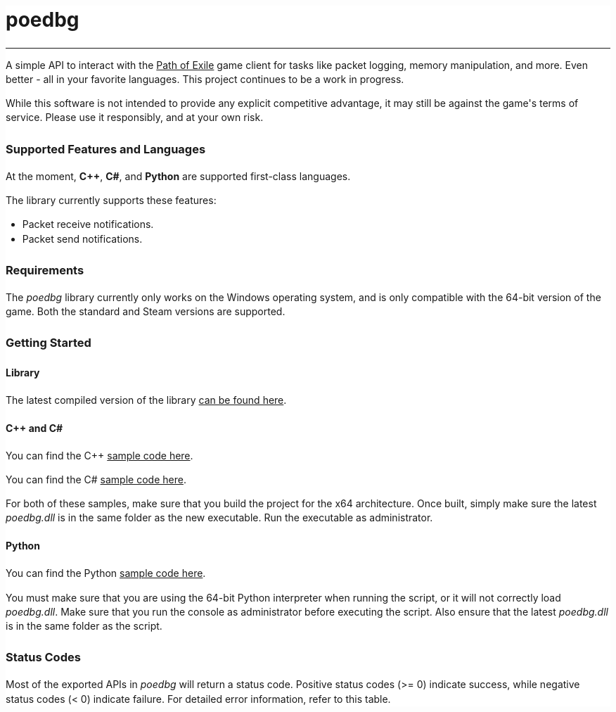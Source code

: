 # poedbg
---

A simple API to interact with the [Path of Exile](http://www.pathofexile.com) game client for tasks like packet logging, memory manipulation, and more. Even better - all in your favorite languages. This project continues to be a work in progress.

While this software is not intended to provide any explicit competitive advantage, it may still be against the game's terms of service. Please use it responsibly, and at your own risk.

### Supported Features and Languages

At the moment, **C++**, **C#**, and **Python** are supported first-class languages.

The library currently supports these features:
* Packet receive notifications.
* Packet send notifications.

### Requirements

The _poedbg_ library currently only works on the Windows operating system, and is only compatible with the 64-bit version of the game. Both the standard and Steam versions are supported.

### Getting Started

#### Library

The latest compiled version of the library [can be found here](https://github.com/m4p3r/poedbg/blob/master/bin/poedbg.dll).

#### C++ and C#

You can find the C++ [sample code here](https://github.com/m4p3r/poedbg/tree/master/samples/poedbg-cpp).

You can find the C# [sample code here](https://github.com/m4p3r/poedbg/tree/master/samples/poedbg-csharp).

For both of these samples, make sure that you build the project for the x64 architecture. Once built, simply make sure the latest _poedbg.dll_ is in the same folder as the new executable. Run the executable as administrator.

#### Python

You can find the Python [sample code here](https://github.com/m4p3r/poedbg/tree/master/samples/poedbg-python).

You must make sure that you are using the 64-bit Python interpreter when running the script, or it will not correctly load _poedbg.dll_. Make sure that you run the console as administrator before executing the script. Also ensure that the latest _poedbg.dll_ is in the same folder as the script.

### Status Codes

Most of the exported APIs in _poedbg_ will return a status code. Positive status codes (>= 0) indicate success, while negative status codes (< 0) indicate failure. For detailed error information, refer to this table.
